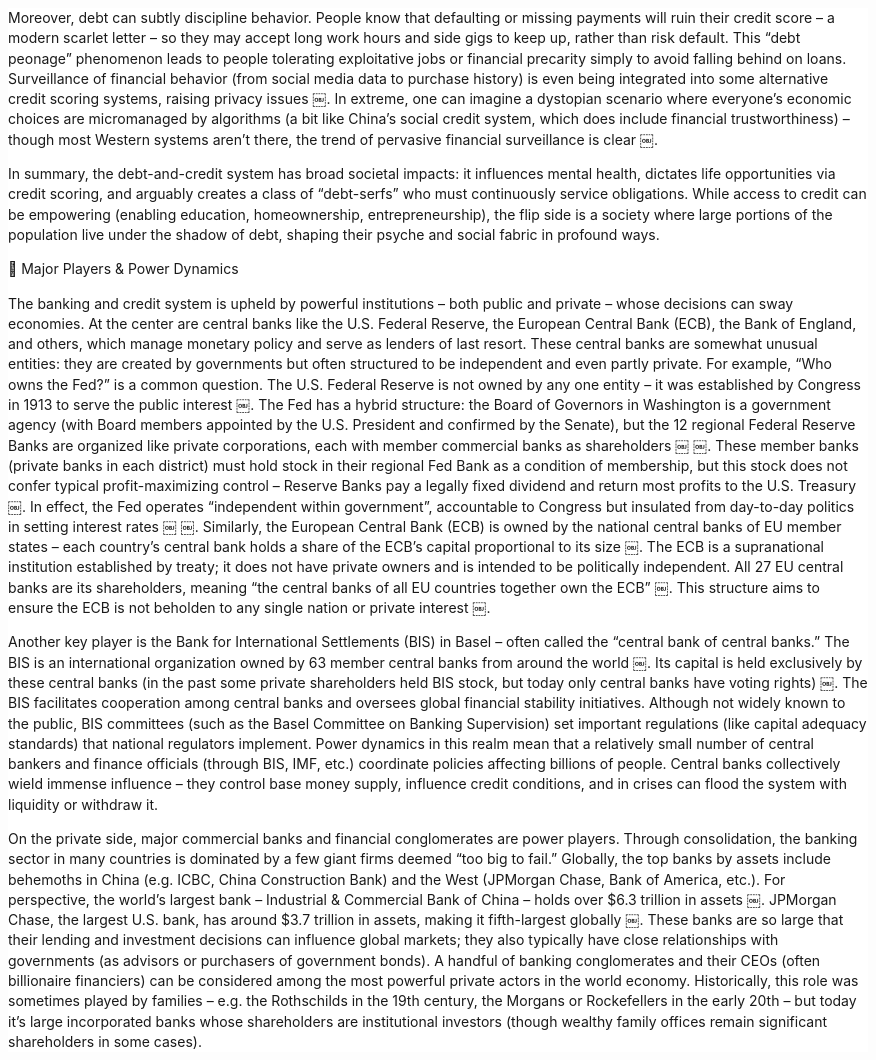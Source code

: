 Moreover, debt can subtly discipline behavior. People know that defaulting or missing payments will ruin their credit score – a modern scarlet letter – so they may accept long work hours and side gigs to keep up, rather than risk default. This “debt peonage” phenomenon leads to people tolerating exploitative jobs or financial precarity simply to avoid falling behind on loans. Surveillance of financial behavior (from social media data to purchase history) is even being integrated into some alternative credit scoring systems, raising privacy issues ￼. In extreme, one can imagine a dystopian scenario where everyone’s economic choices are micromanaged by algorithms (a bit like China’s social credit system, which does include financial trustworthiness) – though most Western systems aren’t there, the trend of pervasive financial surveillance is clear ￼.

In summary, the debt-and-credit system has broad societal impacts: it influences mental health, dictates life opportunities via credit scoring, and arguably creates a class of “debt-serfs” who must continuously service obligations. While access to credit can be empowering (enabling education, homeownership, entrepreneurship), the flip side is a society where large portions of the population live under the shadow of debt, shaping their psyche and social fabric in profound ways.

🏦 Major Players & Power Dynamics

The banking and credit system is upheld by powerful institutions – both public and private – whose decisions can sway economies. At the center are central banks like the U.S. Federal Reserve, the European Central Bank (ECB), the Bank of England, and others, which manage monetary policy and serve as lenders of last resort. These central banks are somewhat unusual entities: they are created by governments but often structured to be independent and even partly private. For example, “Who owns the Fed?” is a common question. The U.S. Federal Reserve is not owned by any one entity – it was established by Congress in 1913 to serve the public interest ￼. The Fed has a hybrid structure: the Board of Governors in Washington is a government agency (with Board members appointed by the U.S. President and confirmed by the Senate), but the 12 regional Federal Reserve Banks are organized like private corporations, each with member commercial banks as shareholders ￼ ￼. These member banks (private banks in each district) must hold stock in their regional Fed Bank as a condition of membership, but this stock does not confer typical profit-maximizing control – Reserve Banks pay a legally fixed dividend and return most profits to the U.S. Treasury ￼. In effect, the Fed operates “independent within government”, accountable to Congress but insulated from day-to-day politics in setting interest rates ￼ ￼. Similarly, the European Central Bank (ECB) is owned by the national central banks of EU member states – each country’s central bank holds a share of the ECB’s capital proportional to its size ￼. The ECB is a supranational institution established by treaty; it does not have private owners and is intended to be politically independent. All 27 EU central banks are its shareholders, meaning “the central banks of all EU countries together own the ECB” ￼. This structure aims to ensure the ECB is not beholden to any single nation or private interest ￼.

Another key player is the Bank for International Settlements (BIS) in Basel – often called the “central bank of central banks.” The BIS is an international organization owned by 63 member central banks from around the world ￼. Its capital is held exclusively by these central banks (in the past some private shareholders held BIS stock, but today only central banks have voting rights) ￼. The BIS facilitates cooperation among central banks and oversees global financial stability initiatives. Although not widely known to the public, BIS committees (such as the Basel Committee on Banking Supervision) set important regulations (like capital adequacy standards) that national regulators implement. Power dynamics in this realm mean that a relatively small number of central bankers and finance officials (through BIS, IMF, etc.) coordinate policies affecting billions of people. Central banks collectively wield immense influence – they control base money supply, influence credit conditions, and in crises can flood the system with liquidity or withdraw it.

On the private side, major commercial banks and financial conglomerates are power players. Through consolidation, the banking sector in many countries is dominated by a few giant firms deemed “too big to fail.” Globally, the top banks by assets include behemoths in China (e.g. ICBC, China Construction Bank) and the West (JPMorgan Chase, Bank of America, etc.). For perspective, the world’s largest bank – Industrial & Commercial Bank of China – holds over $6.3 trillion in assets ￼. JPMorgan Chase, the largest U.S. bank, has around $3.7 trillion in assets, making it fifth-largest globally ￼. These banks are so large that their lending and investment decisions can influence global markets; they also typically have close relationships with governments (as advisors or purchasers of government bonds). A handful of banking conglomerates and their CEOs (often billionaire financiers) can be considered among the most powerful private actors in the world economy. Historically, this role was sometimes played by families – e.g. the Rothschilds in the 19th century, the Morgans or Rockefellers in the early 20th – but today it’s large incorporated banks whose shareholders are institutional investors (though wealthy family offices remain significant shareholders in some cases).
